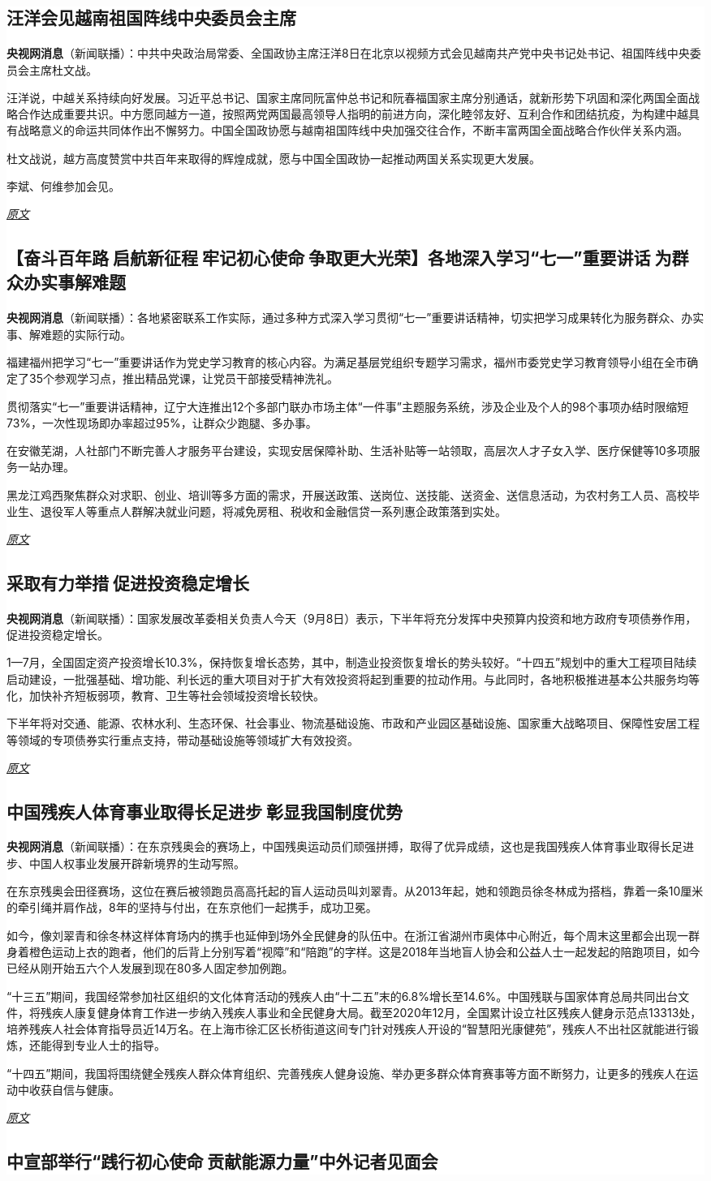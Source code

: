 ## 汪洋会见越南祖国阵线中央委员会主席

**央视网消息**（新闻联播）：中共中央政治局常委、全国政协主席汪洋8日在北京以视频方式会见越南共产党中央书记处书记、祖国阵线中央委员会主席杜文战。 

汪洋说，中越关系持续向好发展。习近平总书记、国家主席同阮富仲总书记和阮春福国家主席分别通话，就新形势下巩固和深化两国全面战略合作达成重要共识。中方愿同越方一道，按照两党两国最高领导人指明的前进方向，深化睦邻友好、互利合作和团结抗疫，为构建中越具有战略意义的命运共同体作出不懈努力。中国全国政协愿与越南祖国阵线中央加强交往合作，不断丰富两国全面战略合作伙伴关系内涵。

杜文战说，越方高度赞赏中共百年来取得的辉煌成就，愿与中国全国政协一起推动两国关系实现更大发展。

李斌、何维参加会见。

*[原文](https://tv.cctv.com/2021/09/08/VIDEgxiQWZF5bCTmlwcxs7vX210908.shtml)*

## 【奋斗百年路 启航新征程 牢记初心使命 争取更大光荣】各地深入学习“七一”重要讲话 为群众办实事解难题

**央视网消息**（新闻联播）：各地紧密联系工作实际，通过多种方式深入学习贯彻“七一”重要讲话精神，切实把学习成果转化为服务群众、办实事、解难题的实际行动。

福建福州把学习“七一”重要讲话作为党史学习教育的核心内容。为满足基层党组织专题学习需求，福州市委党史学习教育领导小组在全市确定了35个参观学习点，推出精品党课，让党员干部接受精神洗礼。

贯彻落实“七一”重要讲话精神，辽宁大连推出12个多部门联办市场主体“一件事”主题服务系统，涉及企业及个人的98个事项办结时限缩短73%，一次性现场即办率超过95%，让群众少跑腿、多办事。

在安徽芜湖，人社部门不断完善人才服务平台建设，实现安居保障补助、生活补贴等一站领取，高层次人才子女入学、医疗保健等10多项服务一站办理。

黑龙江鸡西聚焦群众对求职、创业、培训等多方面的需求，开展送政策、送岗位、送技能、送资金、送信息活动，为农村务工人员、高校毕业生、退役军人等重点人群解决就业问题，将减免房租、税收和金融信贷一系列惠企政策落到实处。

*[原文](https://tv.cctv.com/2021/09/08/VIDEiz7IpWc9EQhHGnn0YxTa210908.shtml)*

## 采取有力举措 促进投资稳定增长

**央视网消息**（新闻联播）：国家发展改革委相关负责人今天（9月8日）表示，下半年将充分发挥中央预算内投资和地方政府专项债券作用，促进投资稳定增长。

1—7月，全国固定资产投资增长10.3%，保持恢复增长态势，其中，制造业投资恢复增长的势头较好。“十四五”规划中的重大工程项目陆续启动建设，一批强基础、增功能、利长远的重大项目对于扩大有效投资将起到重要的拉动作用。与此同时，各地积极推进基本公共服务均等化，加快补齐短板弱项，教育、卫生等社会领域投资增长较快。

下半年将对交通、能源、农林水利、生态环保、社会事业、物流基础设施、市政和产业园区基础设施、国家重大战略项目、保障性安居工程等领域的专项债券实行重点支持，带动基础设施等领域扩大有效投资。

*[原文](https://tv.cctv.com/2021/09/08/VIDEEab79AK8KuuAWQ0PzT7s210908.shtml)*

## 中国残疾人体育事业取得长足进步 彰显我国制度优势

**央视网消息**（新闻联播）：在东京残奥会的赛场上，中国残奥运动员们顽强拼搏，取得了优异成绩，这也是我国残疾人体育事业取得长足进步、中国人权事业发展开辟新境界的生动写照。

在东京残奥会田径赛场，这位在赛后被领跑员高高托起的盲人运动员叫刘翠青。从2013年起，她和领跑员徐冬林成为搭档，靠着一条10厘米的牵引绳并肩作战，8年的坚持与付出，在东京他们一起携手，成功卫冕。

如今，像刘翠青和徐冬林这样体育场内的携手也延伸到场外全民健身的队伍中。在浙江省湖州市奥体中心附近，每个周末这里都会出现一群身着橙色运动上衣的跑者，他们的后背上分别写着“视障”和“陪跑”的字样。这是2018年当地盲人协会和公益人士一起发起的陪跑项目，如今已经从刚开始五六个人发展到现在80多人固定参加例跑。

“十三五”期间，我国经常参加社区组织的文化体育活动的残疾人由“十二五”末的6.8%增长至14.6%。中国残联与国家体育总局共同出台文件，将残疾人康复健身体育工作进一步纳入残疾人事业和全民健身大局。截至2020年12月，全国累计设立社区残疾人健身示范点13313处，培养残疾人社会体育指导员近14万名。在上海市徐汇区长桥街道这间专门针对残疾人开设的“智慧阳光康健苑”，残疾人不出社区就能进行锻炼，还能得到专业人士的指导。

“十四五”期间，我国将围绕健全残疾人群众体育组织、完善残疾人健身设施、举办更多群众体育赛事等方面不断努力，让更多的残疾人在运动中收获自信与健康。

*[原文](https://tv.cctv.com/2021/09/08/VIDElHcEY05vYYZEZsyzYqKZ210908.shtml)*

## 中宣部举行“践行初心使命 贡献能源力量”中外记者见面会
